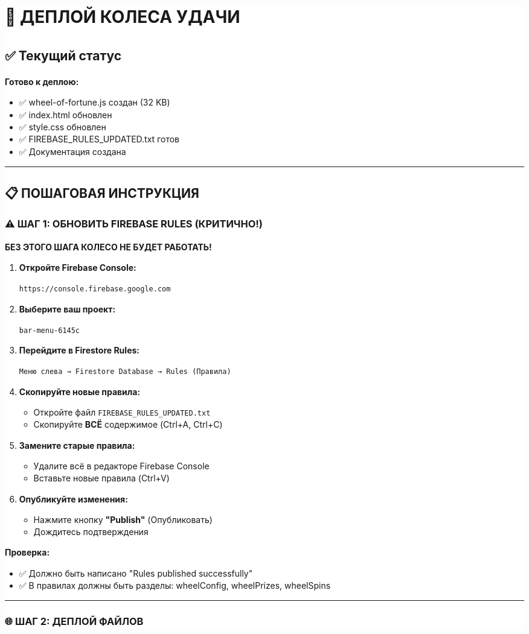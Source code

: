 # 🚀 ДЕПЛОЙ КОЛЕСА УДАЧИ

## ✅ Текущий статус

**Готово к деплою:**
- ✅ wheel-of-fortune.js создан (32 KB)
- ✅ index.html обновлен
- ✅ style.css обновлен
- ✅ FIREBASE_RULES_UPDATED.txt готов
- ✅ Документация создана

---

## 📋 ПОШАГОВАЯ ИНСТРУКЦИЯ

### ⚠️ ШАГ 1: ОБНОВИТЬ FIREBASE RULES (КРИТИЧНО!)

**БЕЗ ЭТОГО ШАГА КОЛЕСО НЕ БУДЕТ РАБОТАТЬ!**

1. **Откройте Firebase Console:**
   ```
   https://console.firebase.google.com
   ```

2. **Выберите ваш проект:**
   ```
   bar-menu-6145c
   ```

3. **Перейдите в Firestore Rules:**
   ```
   Меню слева → Firestore Database → Rules (Правила)
   ```

4. **Скопируйте новые правила:**
   - Откройте файл `FIREBASE_RULES_UPDATED.txt`
   - Скопируйте **ВСЁ** содержимое (Ctrl+A, Ctrl+C)

5. **Замените старые правила:**
   - Удалите всё в редакторе Firebase Console
   - Вставьте новые правила (Ctrl+V)

6. **Опубликуйте изменения:**
   - Нажмите кнопку **"Publish"** (Опубликовать)
   - Дождитесь подтверждения

**Проверка:**
- ✅ Должно быть написано "Rules published successfully"
- ✅ В правилах должны быть разделы: wheelConfig, wheelPrizes, wheelSpins

---

### 🌐 ШАГ 2: ДЕПЛОЙ ФАЙЛОВ
